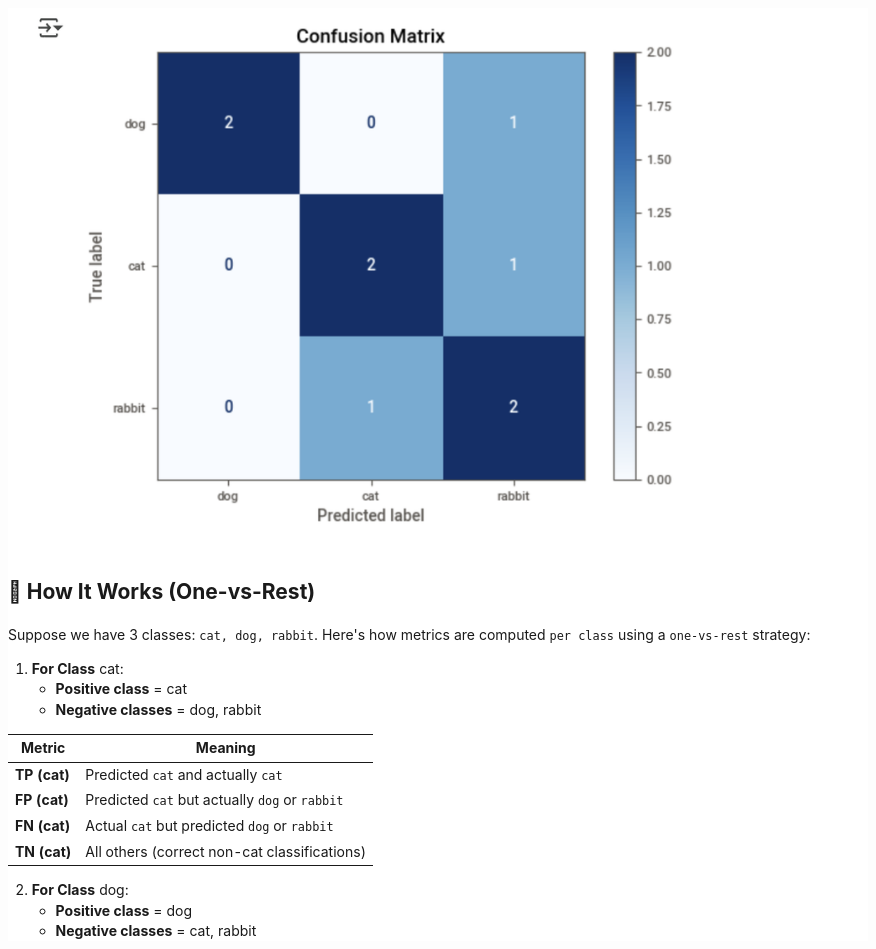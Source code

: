 ![Multi-class](./image/Multi-class-2.png)


## 🧠 How It Works (One-vs-Rest)
Suppose we have 3 classes: ```cat, dog, rabbit```. Here's how metrics are computed ```per class``` using a ```one-vs-rest``` strategy:

1. **For Class** cat:
   - **Positive class** = cat
   - **Negative classes** = dog, rabbit


| Metric       | Meaning                                        |
| ------------ | ---------------------------------------------- |
| **TP (cat)** | Predicted `cat` and actually `cat`             |
| **FP (cat)** | Predicted `cat` but actually `dog` or `rabbit` |
| **FN (cat)** | Actual `cat` but predicted `dog` or `rabbit`   |
| **TN (cat)** | All others (correct non-cat classifications)   |


2. **For Class** dog:
   - **Positive class** = dog
   - **Negative classes** = cat, rabbit
